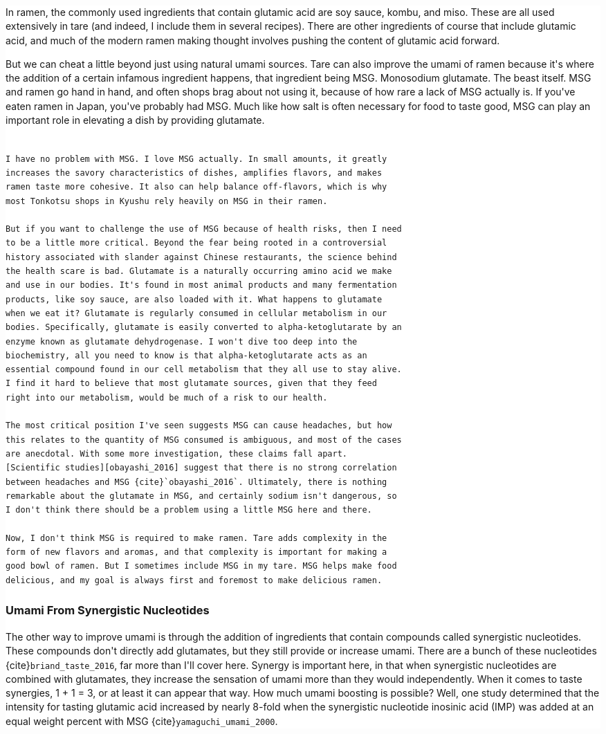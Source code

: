In ramen, the commonly used ingredients that contain glutamic acid are soy
sauce, kombu, and miso. These are all used extensively in tare (and indeed, I
include them in several recipes). There are other ingredients of course that
include glutamic acid, and much of the modern ramen making thought involves
pushing the content of glutamic acid forward. 

But we can cheat a little beyond just using natural umami sources. Tare can also
improve the umami of ramen because it's where the addition of a certain infamous
ingredient happens, that ingredient being MSG. Monosodium glutamate. The beast
itself. MSG and ramen go hand in hand, and often shops brag about not using it,
because of how rare a lack of MSG actually is. If you've eaten ramen in Japan,
you've probably had MSG. Much like how salt is often necessary for food to taste
good, MSG can play an important role in elevating a dish by providing glutamate.

```{admonition} A Personal Note on MSG 

I have no problem with MSG. I love MSG actually. In small amounts, it greatly
increases the savory characteristics of dishes, amplifies flavors, and makes
ramen taste more cohesive. It also can help balance off-flavors, which is why
most Tonkotsu shops in Kyushu rely heavily on MSG in their ramen.

But if you want to challenge the use of MSG because of health risks, then I need
to be a little more critical. Beyond the fear being rooted in a controversial
history associated with slander against Chinese restaurants, the science behind
the health scare is bad. Glutamate is a naturally occurring amino acid we make
and use in our bodies. It's found in most animal products and many fermentation
products, like soy sauce, are also loaded with it. What happens to glutamate
when we eat it? Glutamate is regularly consumed in cellular metabolism in our
bodies. Specifically, glutamate is easily converted to alpha-ketoglutarate by an
enzyme known as glutamate dehydrogenase. I won't dive too deep into the
biochemistry, all you need to know is that alpha-ketoglutarate acts as an
essential compound found in our cell metabolism that they all use to stay alive.
I find it hard to believe that most glutamate sources, given that they feed
right into our metabolism, would be much of a risk to our health. 

The most critical position I've seen suggests MSG can cause headaches, but how
this relates to the quantity of MSG consumed is ambiguous, and most of the cases
are anecdotal. With some more investigation, these claims fall apart.
[Scientific studies][obayashi_2016] suggest that there is no strong correlation
between headaches and MSG {cite}`obayashi_2016`. Ultimately, there is nothing
remarkable about the glutamate in MSG, and certainly sodium isn't dangerous, so
I don't think there should be a problem using a little MSG here and there.

Now, I don't think MSG is required to make ramen. Tare adds complexity in the
form of new flavors and aromas, and that complexity is important for making a
good bowl of ramen. But I sometimes include MSG in my tare. MSG helps make food
delicious, and my goal is always first and foremost to make delicious ramen.
```

### Umami From Synergistic Nucleotides

The other way to improve umami is through the addition of ingredients that
contain compounds called synergistic nucleotides. These compounds don't directly
add glutamates, but they still provide or increase umami. There are a bunch of
these nucleotides {cite}`briand_taste_2016`, far more than I'll cover here.
Synergy is important here, in that when synergistic nucleotides are combined
with glutamates, they increase the sensation of umami more than they would
independently. When it comes to taste synergies, 1 + 1 = 3, or at least it can
appear that way. How much umami boosting is possible? Well, one study determined
that the intensity for tasting glutamic acid increased by nearly 8-fold when the
synergistic nucleotide inosinic acid (IMP) was added at an equal weight percent
with MSG {cite}`yamaguchi_umami_2000`.


[umami_by_food]: https://www.umamiinfo.com/richfood/
[obayashi_2016]: https://doi.org/10.1186/s10194-016-0639-4
[briand_taste_2016]: https://www.sciencedirect.com/science/article/pii/B9780081002957000049#bib0475
[yamaguchi_umami_2000]: https://academic.oup.com/jn/article/130/4/921S/4686627
[mouritsen_umami_2015]: https://www.amazon.com/Umami-Unlocking-Traditions-Perspectives-Culinary/dp/0231168918